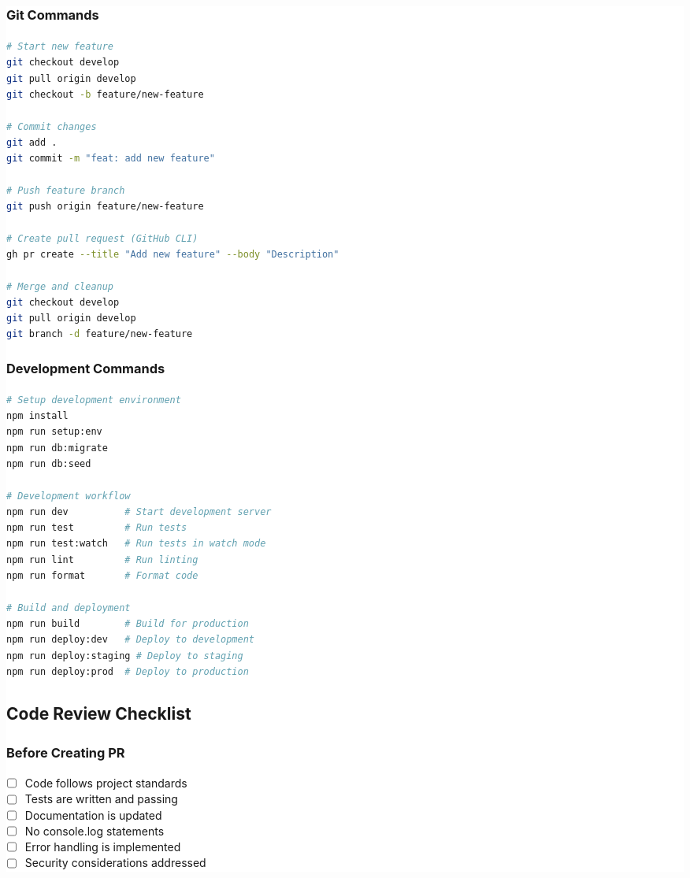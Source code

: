 ### Git Commands
```bash
# Start new feature
git checkout develop
git pull origin develop
git checkout -b feature/new-feature

# Commit changes
git add .
git commit -m "feat: add new feature"

# Push feature branch
git push origin feature/new-feature

# Create pull request (GitHub CLI)
gh pr create --title "Add new feature" --body "Description"

# Merge and cleanup
git checkout develop
git pull origin develop
git branch -d feature/new-feature
```

### Development Commands
```bash
# Setup development environment
npm install
npm run setup:env
npm run db:migrate
npm run db:seed

# Development workflow
npm run dev          # Start development server
npm run test         # Run tests
npm run test:watch   # Run tests in watch mode
npm run lint         # Run linting
npm run format       # Format code

# Build and deployment
npm run build        # Build for production
npm run deploy:dev   # Deploy to development
npm run deploy:staging # Deploy to staging
npm run deploy:prod  # Deploy to production
```

## Code Review Checklist

### Before Creating PR
- [ ] Code follows project standards
- [ ] Tests are written and passing
- [ ] Documentation is updated
- [ ] No console.log statements
- [ ] Error handling is implemented
- [ ] Security considerations addressed
